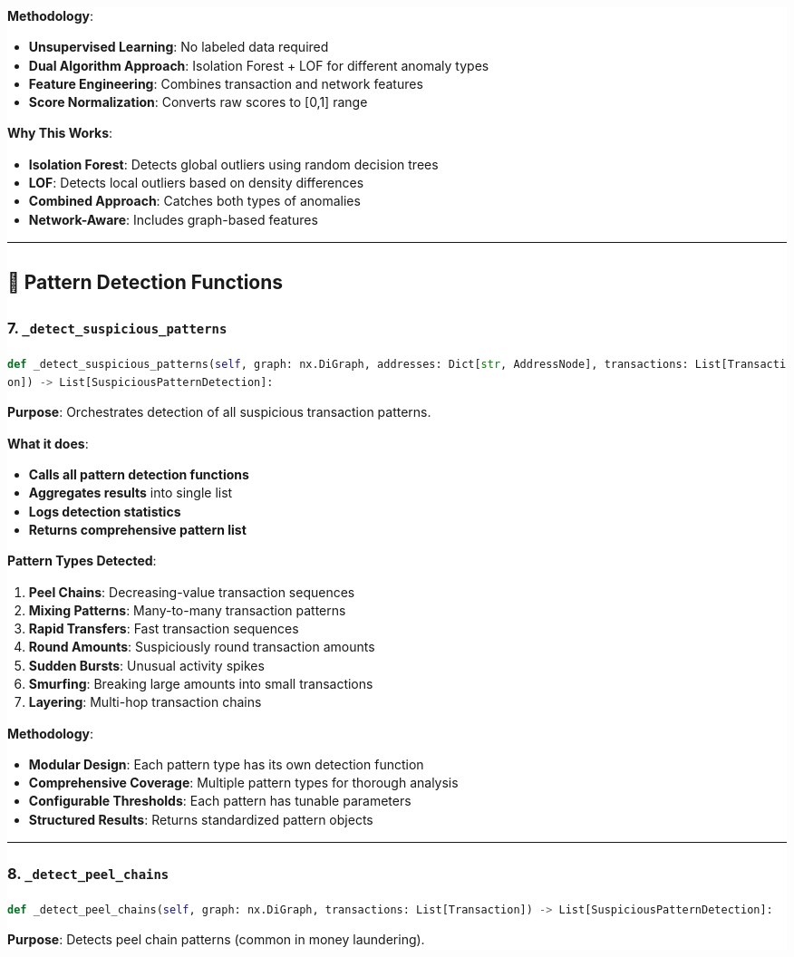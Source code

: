 **Methodology**:
- **Unsupervised Learning**: No labeled data required
- **Dual Algorithm Approach**: Isolation Forest + LOF for different anomaly types
- **Feature Engineering**: Combines transaction and network features
- **Score Normalization**: Converts raw scores to [0,1] range

**Why This Works**:
- **Isolation Forest**: Detects global outliers using random decision trees
- **LOF**: Detects local outliers based on density differences
- **Combined Approach**: Catches both types of anomalies
- **Network-Aware**: Includes graph-based features

---

## 🎯 **Pattern Detection Functions**

### **7. `_detect_suspicious_patterns`**
```python
def _detect_suspicious_patterns(self, graph: nx.DiGraph, addresses: Dict[str, AddressNode], transactions: List[Transaction]) -> List[SuspiciousPatternDetection]:
```

**Purpose**: Orchestrates detection of all suspicious transaction patterns.

**What it does**:
- **Calls all pattern detection functions**
- **Aggregates results** into single list
- **Logs detection statistics**
- **Returns comprehensive pattern list**

**Pattern Types Detected**:
1. **Peel Chains**: Decreasing-value transaction sequences
2. **Mixing Patterns**: Many-to-many transaction patterns
3. **Rapid Transfers**: Fast transaction sequences
4. **Round Amounts**: Suspiciously round transaction amounts
5. **Sudden Bursts**: Unusual activity spikes
6. **Smurfing**: Breaking large amounts into small transactions
7. **Layering**: Multi-hop transaction chains

**Methodology**:
- **Modular Design**: Each pattern type has its own detection function
- **Comprehensive Coverage**: Multiple pattern types for thorough analysis
- **Configurable Thresholds**: Each pattern has tunable parameters
- **Structured Results**: Returns standardized pattern objects

---

### **8. `_detect_peel_chains`**
```python
def _detect_peel_chains(self, graph: nx.DiGraph, transactions: List[Transaction]) -> List[SuspiciousPatternDetection]:
```

**Purpose**: Detects peel chain patterns (common in money laundering).
